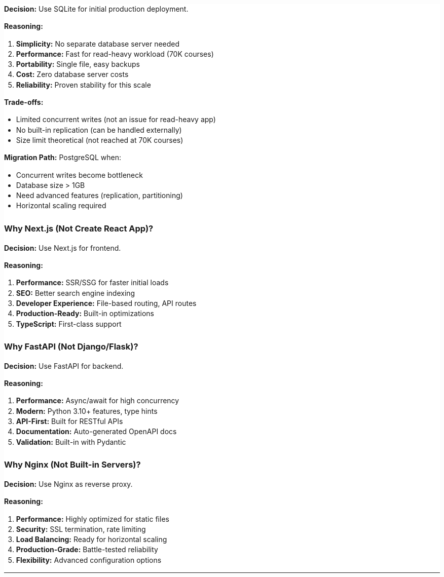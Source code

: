**Decision:** Use SQLite for initial production deployment.

**Reasoning:**
1. **Simplicity:** No separate database server needed
2. **Performance:** Fast for read-heavy workload (70K courses)
3. **Portability:** Single file, easy backups
4. **Cost:** Zero database server costs
5. **Reliability:** Proven stability for this scale

**Trade-offs:**
- Limited concurrent writes (not an issue for read-heavy app)
- No built-in replication (can be handled externally)
- Size limit theoretical (not reached at 70K courses)

**Migration Path:** PostgreSQL when:
- Concurrent writes become bottleneck
- Database size > 1GB
- Need advanced features (replication, partitioning)
- Horizontal scaling required

### Why Next.js (Not Create React App)?

**Decision:** Use Next.js for frontend.

**Reasoning:**
1. **Performance:** SSR/SSG for faster initial loads
2. **SEO:** Better search engine indexing
3. **Developer Experience:** File-based routing, API routes
4. **Production-Ready:** Built-in optimizations
5. **TypeScript:** First-class support

### Why FastAPI (Not Django/Flask)?

**Decision:** Use FastAPI for backend.

**Reasoning:**
1. **Performance:** Async/await for high concurrency
2. **Modern:** Python 3.10+ features, type hints
3. **API-First:** Built for RESTful APIs
4. **Documentation:** Auto-generated OpenAPI docs
5. **Validation:** Built-in with Pydantic

### Why Nginx (Not Built-in Servers)?

**Decision:** Use Nginx as reverse proxy.

**Reasoning:**
1. **Performance:** Highly optimized for static files
2. **Security:** SSL termination, rate limiting
3. **Load Balancing:** Ready for horizontal scaling
4. **Production-Grade:** Battle-tested reliability
5. **Flexibility:** Advanced configuration options

---

